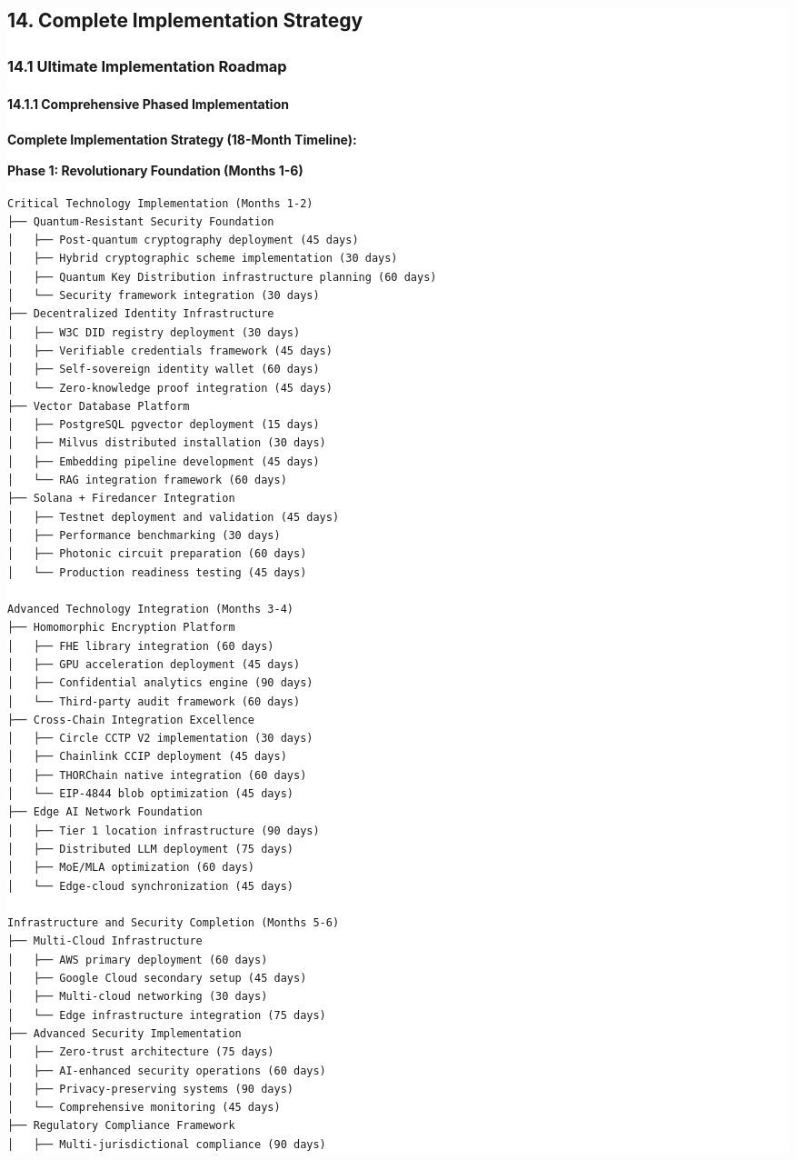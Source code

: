 
## 14. Complete Implementation Strategy

### 14.1 Ultimate Implementation Roadmap

#### 14.1.1 Comprehensive Phased Implementation

**Complete Implementation Strategy (18-Month Timeline):**

**Phase 1: Revolutionary Foundation (Months 1-6)**

```
Critical Technology Implementation (Months 1-2)
├── Quantum-Resistant Security Foundation
│   ├── Post-quantum cryptography deployment (45 days)
│   ├── Hybrid cryptographic scheme implementation (30 days)
│   ├── Quantum Key Distribution infrastructure planning (60 days)
│   └── Security framework integration (30 days)
├── Decentralized Identity Infrastructure
│   ├── W3C DID registry deployment (30 days)
│   ├── Verifiable credentials framework (45 days)
│   ├── Self-sovereign identity wallet (60 days)
│   └── Zero-knowledge proof integration (45 days)
├── Vector Database Platform
│   ├── PostgreSQL pgvector deployment (15 days)
│   ├── Milvus distributed installation (30 days)
│   ├── Embedding pipeline development (45 days)
│   └── RAG integration framework (60 days)
├── Solana + Firedancer Integration
│   ├── Testnet deployment and validation (45 days)
│   ├── Performance benchmarking (30 days)
│   ├── Photonic circuit preparation (60 days)
│   └── Production readiness testing (45 days)

Advanced Technology Integration (Months 3-4)
├── Homomorphic Encryption Platform
│   ├── FHE library integration (60 days)
│   ├── GPU acceleration deployment (45 days)
│   ├── Confidential analytics engine (90 days)
│   └── Third-party audit framework (60 days)
├── Cross-Chain Integration Excellence
│   ├── Circle CCTP V2 implementation (30 days)
│   ├── Chainlink CCIP deployment (45 days)
│   ├── THORChain native integration (60 days)
│   └── EIP-4844 blob optimization (45 days)
├── Edge AI Network Foundation
│   ├── Tier 1 location infrastructure (90 days)
│   ├── Distributed LLM deployment (75 days)
│   ├── MoE/MLA optimization (60 days)
│   └── Edge-cloud synchronization (45 days)

Infrastructure and Security Completion (Months 5-6)
├── Multi-Cloud Infrastructure
│   ├── AWS primary deployment (60 days)
│   ├── Google Cloud secondary setup (45 days)
│   ├── Multi-cloud networking (30 days)
│   └── Edge infrastructure integration (75 days)
├── Advanced Security Implementation
│   ├── Zero-trust architecture (75 days)
│   ├── AI-enhanced security operations (60 days)
│   ├── Privacy-preserving systems (90 days)
│   └── Comprehensive monitoring (45 days)
├── Regulatory Compliance Framework
│   ├── Multi-jurisdictional compliance (90 days)
```
